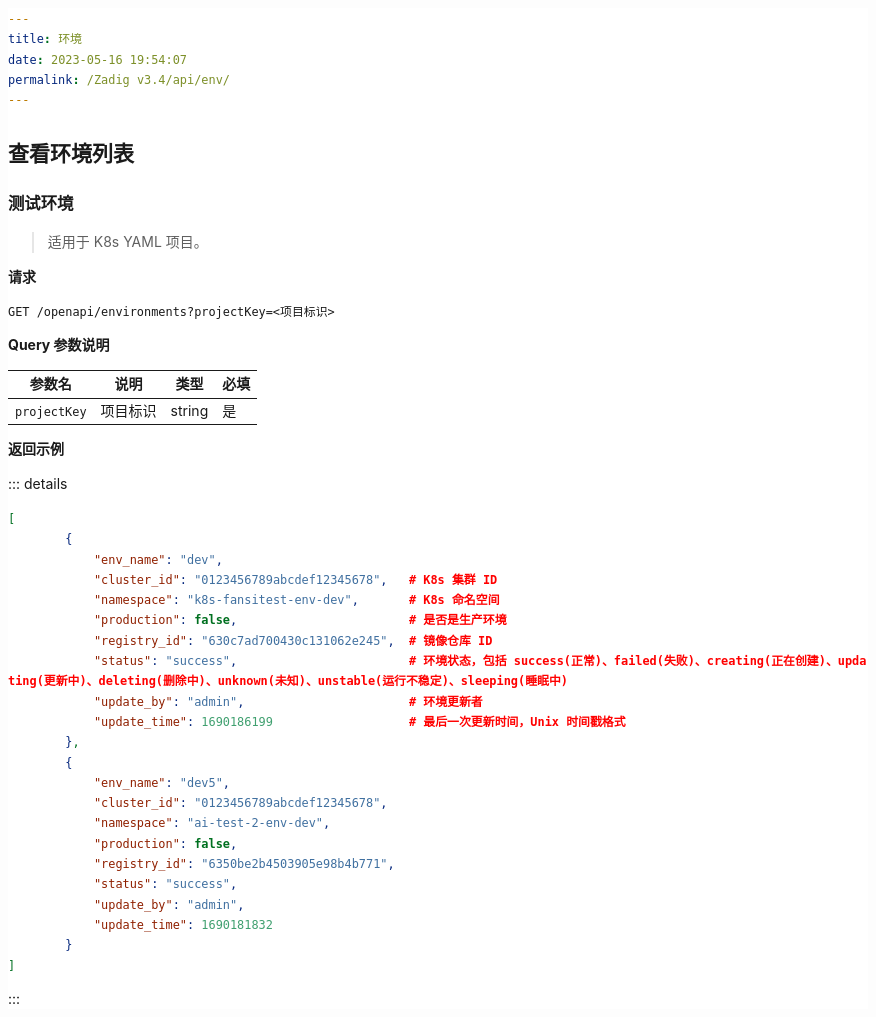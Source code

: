 ```yaml
---
title: 环境
date: 2023-05-16 19:54:07
permalink: /Zadig v3.4/api/env/
---
```


## 查看环境列表

### 测试环境

> 适用于 K8s YAML 项目。

**请求**

```
GET /openapi/environments?projectKey=<项目标识>
```

**Query 参数说明**

| 参数名       | 说明     | 类型   | 必填 |
| ------------ | -------- | ------ | ---- |
| `projectKey` | 项目标识 | string | 是   |

**返回示例**

::: details
``` json
[
        {
            "env_name": "dev",
            "cluster_id": "0123456789abcdef12345678",   # K8s 集群 ID
            "namespace": "k8s-fansitest-env-dev",       # K8s 命名空间
            "production": false,                        # 是否是生产环境
            "registry_id": "630c7ad700430c131062e245",  # 镜像仓库 ID
            "status": "success",                        # 环境状态，包括 success(正常)、failed(失败)、creating(正在创建)、updating(更新中)、deleting(删除中)、unknown(未知)、unstable(运行不稳定)、sleeping(睡眠中)
            "update_by": "admin",                       # 环境更新者
            "update_time": 1690186199                   # 最后一次更新时间，Unix 时间戳格式
        },
        {
            "env_name": "dev5",
            "cluster_id": "0123456789abcdef12345678",
            "namespace": "ai-test-2-env-dev",
            "production": false,
            "registry_id": "6350be2b4503905e98b4b771",
            "status": "success",
            "update_by": "admin",
            "update_time": 1690181832
        }
]
```
:::
